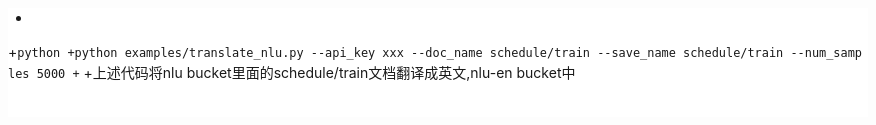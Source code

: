 +
+```python
+python examples/translate_nlu.py --api_key xxx --doc_name schedule/train --save_name schedule/train --num_samples 5000
+```
+上述代码将nlu bucket里面的schedule/train文档翻译成英文,nlu-en bucket中
```

